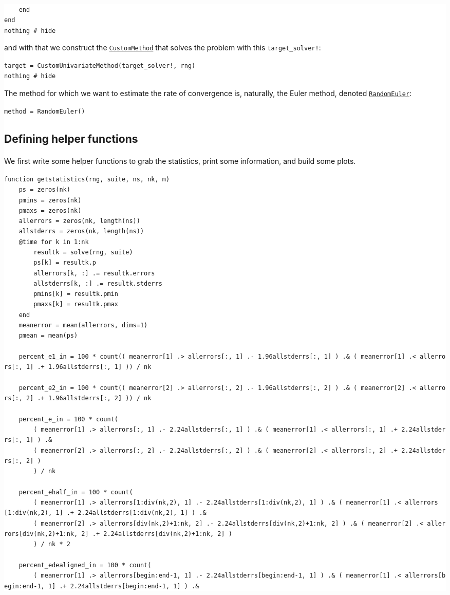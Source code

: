 ````@example 12-wiener_linearhomogeneous_testCI
    end
end
nothing # hide
````

and with that we construct the [`CustomMethod`](@ref) that solves the problem with this `target_solver!`:

````@example 12-wiener_linearhomogeneous_testCI
target = CustomUnivariateMethod(target_solver!, rng)
nothing # hide
````

The method for which we want to estimate the rate of convergence is, naturally, the Euler method, denoted [`RandomEuler`](@ref):

````@example 12-wiener_linearhomogeneous_testCI
method = RandomEuler()
````

## Defining helper functions

We first write some helper functions to grab the statistics, print some information, and build some plots.

````@example 12-wiener_linearhomogeneous_testCI
function getstatistics(rng, suite, ns, nk, m)
    ps = zeros(nk)
    pmins = zeros(nk)
    pmaxs = zeros(nk)
    allerrors = zeros(nk, length(ns))
    allstderrs = zeros(nk, length(ns))
    @time for k in 1:nk
        resultk = solve(rng, suite)
        ps[k] = resultk.p
        allerrors[k, :] .= resultk.errors
        allstderrs[k, :] .= resultk.stderrs
        pmins[k] = resultk.pmin
        pmaxs[k] = resultk.pmax
    end
    meanerror = mean(allerrors, dims=1)
    pmean = mean(ps)

    percent_e1_in = 100 * count(( meanerror[1] .> allerrors[:, 1] .- 1.96allstderrs[:, 1] ) .& ( meanerror[1] .< allerrors[:, 1] .+ 1.96allstderrs[:, 1] )) / nk

    percent_e2_in = 100 * count(( meanerror[2] .> allerrors[:, 2] .- 1.96allstderrs[:, 2] ) .& ( meanerror[2] .< allerrors[:, 2] .+ 1.96allstderrs[:, 2] )) / nk

    percent_e_in = 100 * count(
        ( meanerror[1] .> allerrors[:, 1] .- 2.24allstderrs[:, 1] ) .& ( meanerror[1] .< allerrors[:, 1] .+ 2.24allstderrs[:, 1] ) .&
        ( meanerror[2] .> allerrors[:, 2] .- 2.24allstderrs[:, 2] ) .& ( meanerror[2] .< allerrors[:, 2] .+ 2.24allstderrs[:, 2] )
        ) / nk

    percent_ehalf_in = 100 * count(
        ( meanerror[1] .> allerrors[1:div(nk,2), 1] .- 2.24allstderrs[1:div(nk,2), 1] ) .& ( meanerror[1] .< allerrors[1:div(nk,2), 1] .+ 2.24allstderrs[1:div(nk,2), 1] ) .&
        ( meanerror[2] .> allerrors[div(nk,2)+1:nk, 2] .- 2.24allstderrs[div(nk,2)+1:nk, 2] ) .& ( meanerror[2] .< allerrors[div(nk,2)+1:nk, 2] .+ 2.24allstderrs[div(nk,2)+1:nk, 2] )
        ) / nk * 2

    percent_edealigned_in = 100 * count(
        ( meanerror[1] .> allerrors[begin:end-1, 1] .- 2.24allstderrs[begin:end-1, 1] ) .& ( meanerror[1] .< allerrors[begin:end-1, 1] .+ 2.24allstderrs[begin:end-1, 1] ) .&
````